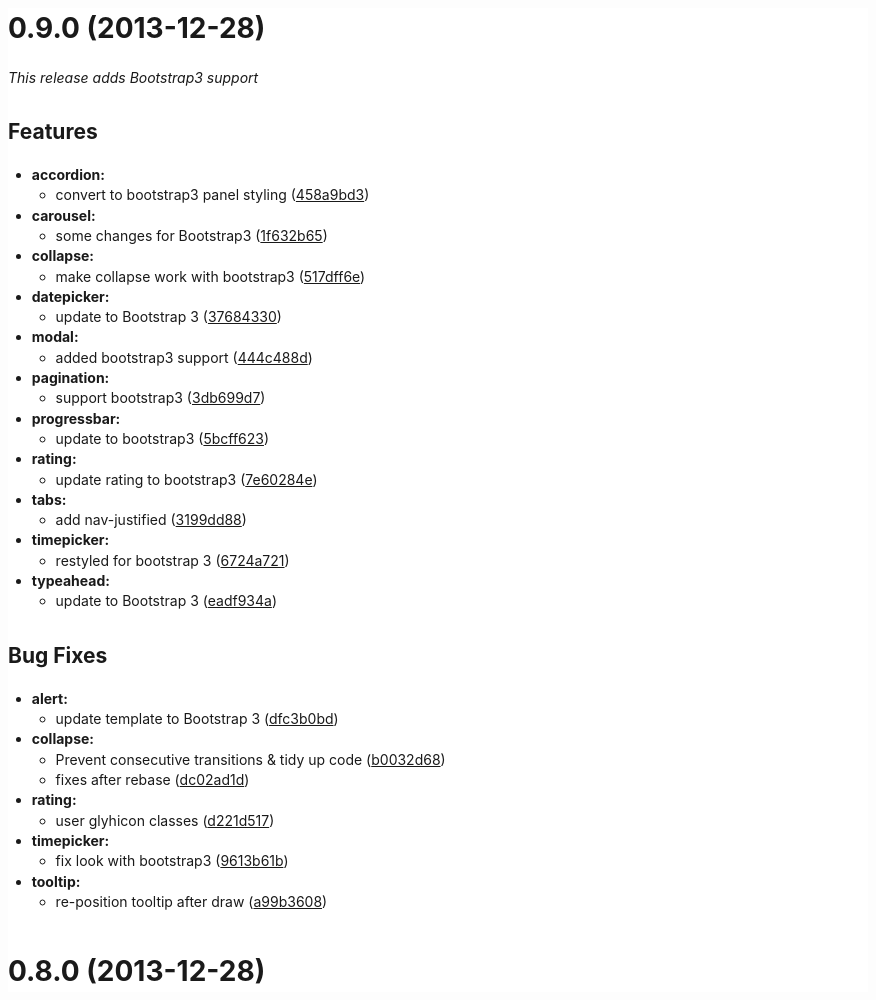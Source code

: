 # 0.9.0 (2013-12-28)

_This release adds Bootstrap3 support_

## Features

- **accordion:** 
  - convert to bootstrap3 panel styling ([458a9bd3](http://github.com/angular-ui/bootstrap/commit/458a9bd3))  
- **carousel:** 
  - some changes for Bootstrap3 ([1f632b65](http://github.com/angular-ui/bootstrap/commit/1f632b65))  
- **collapse:** 
  - make collapse work with bootstrap3 ([517dff6e](http://github.com/angular-ui/bootstrap/commit/517dff6e))  
- **datepicker:** 
  - update to Bootstrap 3 ([37684330](http://github.com/angular-ui/bootstrap/commit/37684330))  
- **modal:** 
  - added bootstrap3 support ([444c488d](http://github.com/angular-ui/bootstrap/commit/444c488d))  
- **pagination:** 
  - support bootstrap3 ([3db699d7](http://github.com/angular-ui/bootstrap/commit/3db699d7))  
- **progressbar:** 
  - update to bootstrap3 ([5bcff623](http://github.com/angular-ui/bootstrap/commit/5bcff623))  
- **rating:** 
  - update rating to bootstrap3 ([7e60284e](http://github.com/angular-ui/bootstrap/commit/7e60284e))  
- **tabs:** 
  - add nav-justified ([3199dd88](http://github.com/angular-ui/bootstrap/commit/3199dd88))  
- **timepicker:** 
  - restyled for bootstrap 3 ([6724a721](http://github.com/angular-ui/bootstrap/commit/6724a721))  
- **typeahead:** 
  - update to Bootstrap 3 ([eadf934a](http://github.com/angular-ui/bootstrap/commit/eadf934a))   

## Bug Fixes

- **alert:** 
  - update template to Bootstrap 3 ([dfc3b0bd](http://github.com/angular-ui/bootstrap/commit/dfc3b0bd))  
- **collapse:** 
  - Prevent consecutive transitions & tidy up code ([b0032d68](http://github.com/angular-ui/bootstrap/commit/b0032d68))  
  - fixes after rebase ([dc02ad1d](http://github.com/angular-ui/bootstrap/commit/dc02ad1d))  
- **rating:** 
  - user glyhicon classes ([d221d517](http://github.com/angular-ui/bootstrap/commit/d221d517))  
- **timepicker:** 
  - fix look with bootstrap3 ([9613b61b](http://github.com/angular-ui/bootstrap/commit/9613b61b))  
- **tooltip:** 
  - re-position tooltip after draw ([a99b3608](http://github.com/angular-ui/bootstrap/commit/a99b3608))   

# 0.8.0 (2013-12-28)
